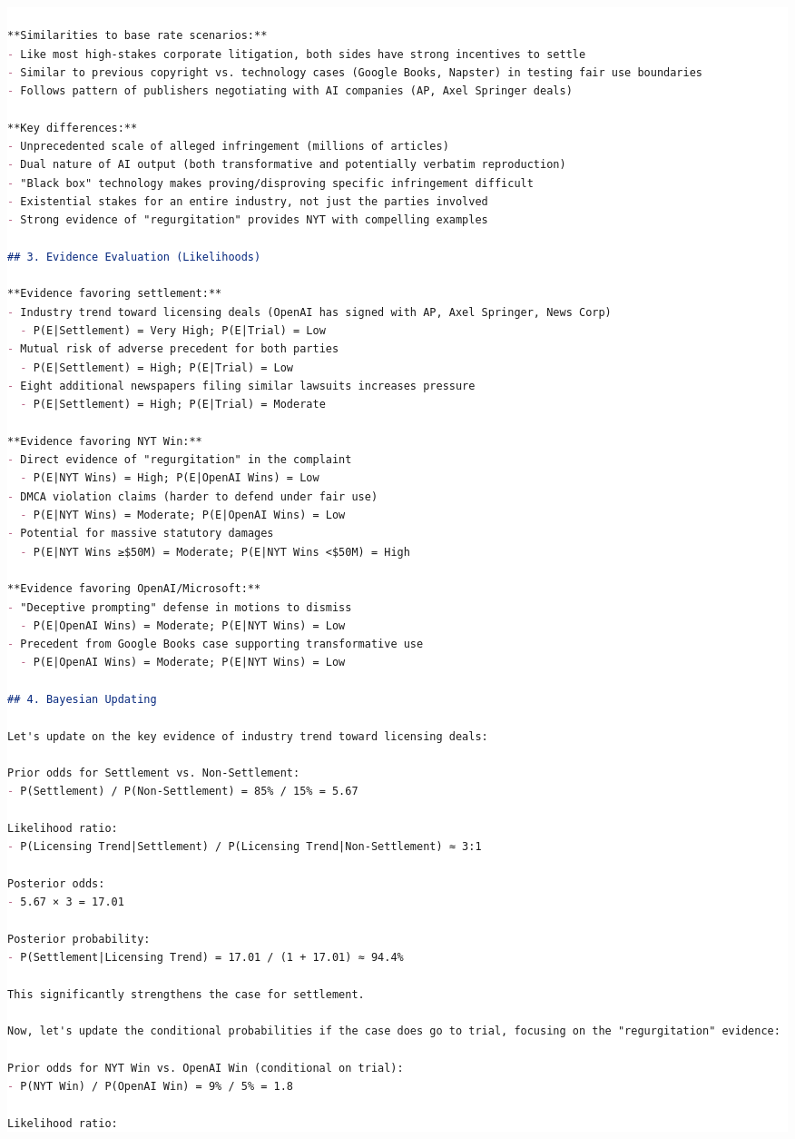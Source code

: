 ```md

**Similarities to base rate scenarios:**
- Like most high-stakes corporate litigation, both sides have strong incentives to settle
- Similar to previous copyright vs. technology cases (Google Books, Napster) in testing fair use boundaries
- Follows pattern of publishers negotiating with AI companies (AP, Axel Springer deals)

**Key differences:**
- Unprecedented scale of alleged infringement (millions of articles)
- Dual nature of AI output (both transformative and potentially verbatim reproduction)
- "Black box" technology makes proving/disproving specific infringement difficult
- Existential stakes for an entire industry, not just the parties involved
- Strong evidence of "regurgitation" provides NYT with compelling examples

## 3. Evidence Evaluation (Likelihoods)

**Evidence favoring settlement:**
- Industry trend toward licensing deals (OpenAI has signed with AP, Axel Springer, News Corp)
  - P(E|Settlement) = Very High; P(E|Trial) = Low
- Mutual risk of adverse precedent for both parties
  - P(E|Settlement) = High; P(E|Trial) = Low
- Eight additional newspapers filing similar lawsuits increases pressure
  - P(E|Settlement) = High; P(E|Trial) = Moderate

**Evidence favoring NYT Win:**
- Direct evidence of "regurgitation" in the complaint
  - P(E|NYT Wins) = High; P(E|OpenAI Wins) = Low
- DMCA violation claims (harder to defend under fair use)
  - P(E|NYT Wins) = Moderate; P(E|OpenAI Wins) = Low
- Potential for massive statutory damages
  - P(E|NYT Wins ≥$50M) = Moderate; P(E|NYT Wins <$50M) = High

**Evidence favoring OpenAI/Microsoft:**
- "Deceptive prompting" defense in motions to dismiss
  - P(E|OpenAI Wins) = Moderate; P(E|NYT Wins) = Low
- Precedent from Google Books case supporting transformative use
  - P(E|OpenAI Wins) = Moderate; P(E|NYT Wins) = Low

## 4. Bayesian Updating

Let's update on the key evidence of industry trend toward licensing deals:

Prior odds for Settlement vs. Non-Settlement:
- P(Settlement) / P(Non-Settlement) = 85% / 15% = 5.67

Likelihood ratio:
- P(Licensing Trend|Settlement) / P(Licensing Trend|Non-Settlement) ≈ 3:1

Posterior odds:
- 5.67 × 3 = 17.01

Posterior probability:
- P(Settlement|Licensing Trend) = 17.01 / (1 + 17.01) ≈ 94.4%

This significantly strengthens the case for settlement.

Now, let's update the conditional probabilities if the case does go to trial, focusing on the "regurgitation" evidence:

Prior odds for NYT Win vs. OpenAI Win (conditional on trial):
- P(NYT Win) / P(OpenAI Win) = 9% / 5% = 1.8

Likelihood ratio:
```